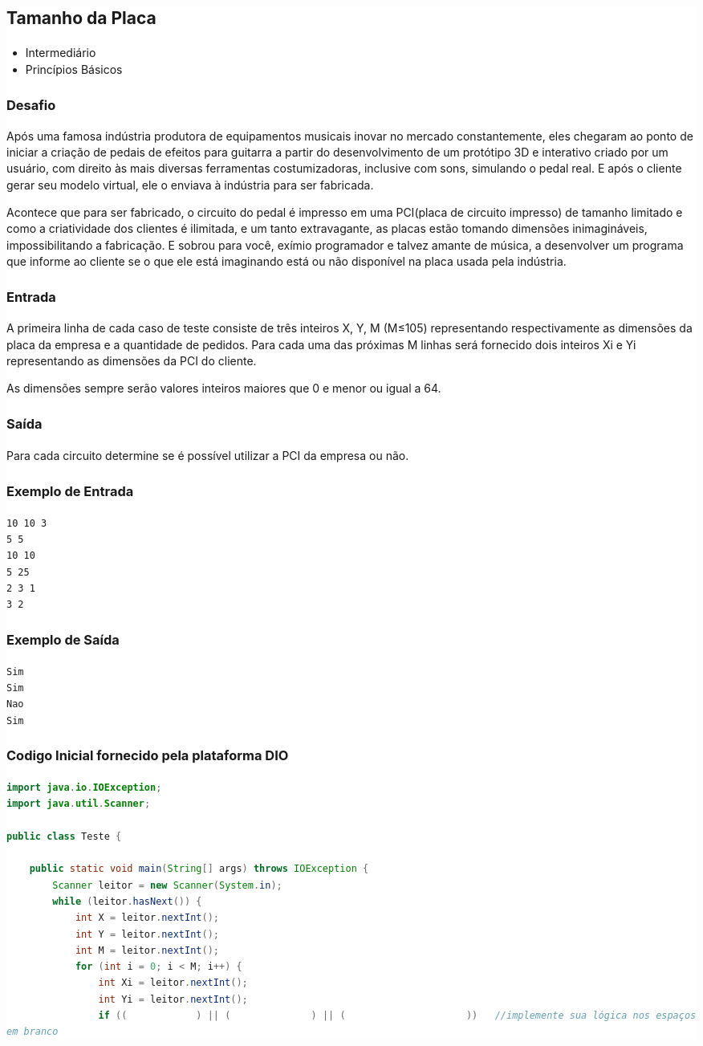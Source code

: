 ## Tamanho da Placa
* Intermediário
* Princípios Básicos
### Desafio
Após uma famosa indústria produtora de equipamentos musicais inovar no mercado constantemente, eles chegaram ao ponto de iniciar a criação de pedais de efeitos para guitarra a partir do desenvolvimento de um protótipo 3D e interativo criado por um usuário, com direito às mais diversas ferramentas costumizadoras, inclusive com sons, simulando o pedal real. E após o cliente gerar seu modelo virtual, ele o enviava à indústria para ser fabricada.

Acontece que para ser fabricado, o circuito do pedal é impresso em uma PCI(placa de circuito impresso) de tamanho limitado e como a criatividade dos clientes é ilimitada, e um tanto extravagante, as placas estão tomando dimensões inimagináveis, impossibilitando a fabricação. E sobrou para você, exímio programador e talvez amante de música, a desenvolver um programa que informe ao cliente se o que ele está imaginando está ou não disponível na placa usada pela indústria.

### Entrada
A primeira linha de cada caso de teste consiste de três inteiros X, Y, M (M≤105) representando respectivamente as dimensões da placa da empresa e a quantidade de pedidos. Para cada uma das próximas M linhas será fornecido dois inteiros Xi e Yi representando as dimensões da PCI do cliente.

As dimensões sempre serão valores inteiros maiores que 0 e menor ou igual a 64.

### Saída
Para cada circuito determine se é possível utilizar a PCI da empresa ou não.


### Exemplo de Entrada	
~~~~
10 10 3
5 5
10 10
5 25
2 3 1
3 2
~~~~
### Exemplo de Saída
~~~~
Sim
Sim
Nao
Sim
~~~~

### Codigo Inicial fornecido pela plataforma DIO
````java
import java.io.IOException;
import java.util.Scanner;

public class Teste {

	public static void main(String[] args) throws IOException {
		Scanner leitor = new Scanner(System.in);
		while (leitor.hasNext()) {
			int X = leitor.nextInt();
			int Y = leitor.nextInt();
			int M = leitor.nextInt();
			for (int i = 0; i < M; i++) {
				int Xi = leitor.nextInt();
				int Yi = leitor.nextInt();
				if ((            ) || (              ) || (                     ))   //implemente sua lógica nos espaços em branco
````